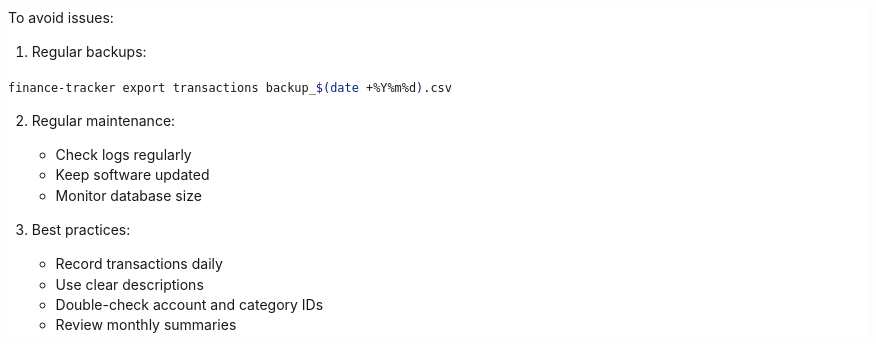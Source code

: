 To avoid issues:

1. Regular backups:
```bash
finance-tracker export transactions backup_$(date +%Y%m%d).csv
```

2. Regular maintenance:
   - Check logs regularly
   - Keep software updated
   - Monitor database size

3. Best practices:
   - Record transactions daily
   - Use clear descriptions
   - Double-check account and category IDs
   - Review monthly summaries
